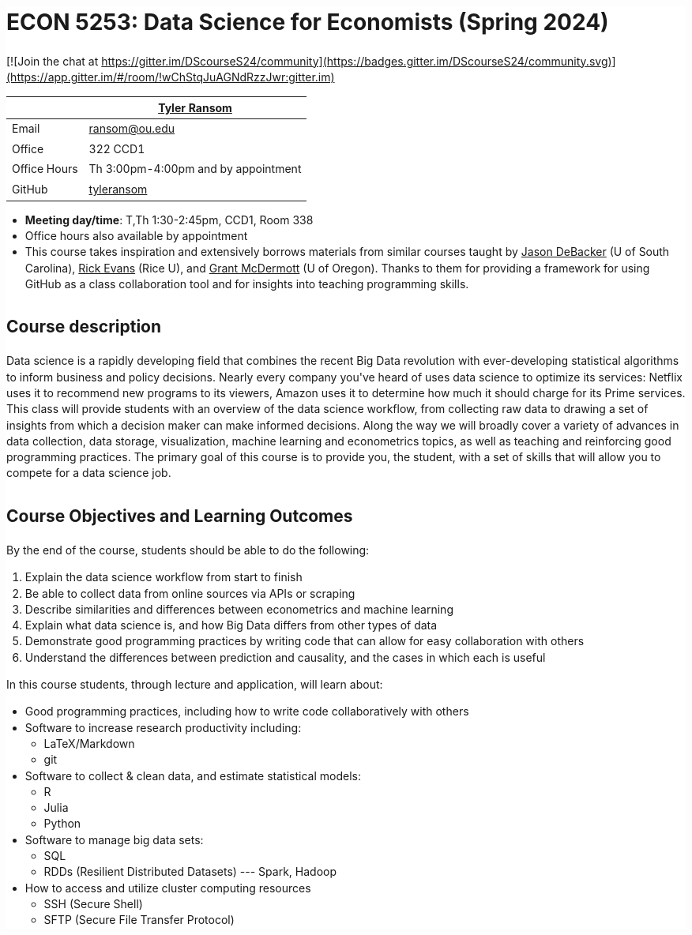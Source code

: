 # ECON 5253: Data Science for Economists (Spring 2024) #

[![Join the chat at https://gitter.im/DScourseS24/community](https://badges.gitter.im/DScourseS24/community.svg)](https://app.gitter.im/#/room/!wChStqJuAGNdRzzJwr:gitter.im)

|  | [Tyler Ransom](http://tyleransom.github.io) |
|--------------|--------------------------------------------------------------|
| Email | [ransom@ou.edu](mailto:ransom@ou.edu) |
| Office | 322 CCD1 |
| Office Hours | Th 3:00pm-4:00pm and by appointment |
| GitHub | [tyleransom](https://github.com/tyleransom) |

* **Meeting day/time**: T,Th 1:30-2:45pm, CCD1, Room 338
* Office hours also available by appointment
* This course takes inspiration and extensively borrows materials from similar courses taught by [Jason DeBacker](https://github.com/jdebacker/CompEcon_Fall17) (U of South Carolina), [Rick Evans](https://github.com/rickecon/OGcourse_F17) (Rice U), and [Grant McDermott](https://github.com/uo-ec607/lectures) (U of Oregon). Thanks to them for providing a framework for using GitHub as a class collaboration tool and for insights into teaching programming skills.

## Course description ##

Data science is a rapidly developing field that combines the recent Big Data revolution with ever-developing statistical algorithms to inform business and policy decisions. Nearly every company you've heard of uses data science to optimize its services: Netflix uses it to recommend new programs to its viewers, Amazon uses it to determine how much it should charge for its Prime services. This class will provide students with an overview of the data science workflow, from collecting raw data to drawing a set of insights from which a decision maker can make informed decisions. Along the way we will broadly cover a variety of advances in data collection, data storage, visualization, machine learning and econometrics topics, as well as teaching and reinforcing good programming practices. The primary goal of this course is to provide you, the student, with a set of skills that will allow you to compete for a data science job.

## Course Objectives and Learning Outcomes ##

By the end of the course, students should be able to do the following:

1. Explain the data science workflow from start to finish
2. Be able to collect data from online sources via APIs or scraping
3. Describe similarities and differences between econometrics and machine learning
4. Explain what data science is, and how Big Data differs from other types of data
5. Demonstrate good programming practices by writing code that can allow for easy collaboration with others
6. Understand the differences between prediction and causality, and the cases in which each is useful

In this course students, through lecture and application, will learn about:
* Good programming practices, including how to write code collaboratively with others
* Software to increase research productivity including:
    * LaTeX/Markdown
    * git
* Software to collect & clean data, and estimate statistical models:
    * R
    * Julia
    * Python
* Software to manage big data sets:
    * SQL
    * RDDs (Resilient Distributed Datasets) --- Spark, Hadoop
* How to access and utilize cluster computing resources
    * SSH (Secure Shell)
    * SFTP (Secure File Transfer Protocol)